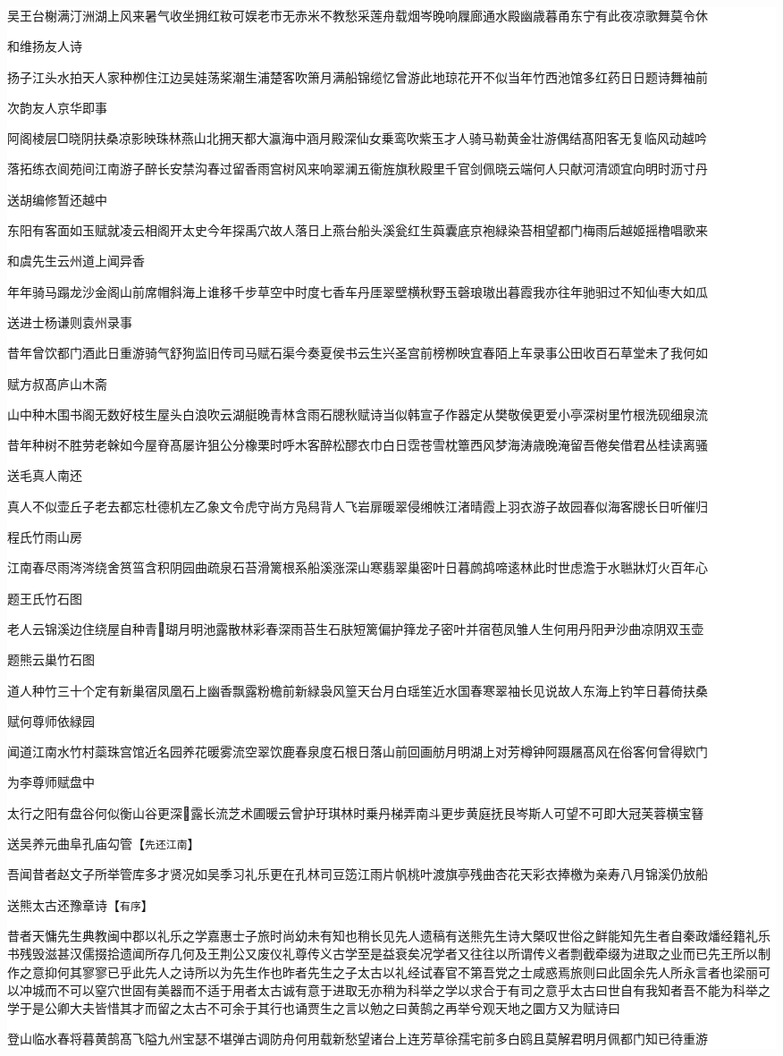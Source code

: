 吴王台榭满汀洲湖上风来暑气收坐拥红籹可娱老市无赤米不教愁采莲舟载烟岑晚响屧廊通水殿幽歳暮甬东宁有此夜凉歌舞莫令休  

和维扬友人诗  

扬子江头水拍天人家种栁住江边吴娃荡桨潮生浦楚客吹箫月满船锦缆忆曾游此地琼花开不似当年竹西池馆多红药日日题诗舞袖前  

次韵友人京华即事  

阿阁棱层□晓阴扶桑凉影映珠林燕山北拥天都大瀛海中涵月殿深仙女乗鸾吹紫玉才人骑马勒黄金壮游偶结髙阳客无复临风动越吟  

落拓练衣阆苑间江南游子醉长安禁沟春过留香雨宫树风来响翠澜五衞旌旗秋殿里千官剑佩晓云端何人只献河清颂宜向明时沥寸丹  

送胡编修暂还越中  

东阳有客面如玉赋就凌云相阁开太史今年探禹穴故人落日上燕台船头溪瓮红生藇囊底京袍緑染苔相望都门梅雨后越姬摇橹唱歌来  

和虞先生云州道上闻异香  

年年骑马蹋龙沙金阁山前席帽斜海上谁移千步草空中时度七香车丹厓翠壁横秋野玉磬琅璈出暮霞我亦往年驰驲过不知仙枣大如瓜  

送进士杨谦则袁州录事  

昔年曾饮都门酒此日重游骑气舒狗监旧传司马赋石渠今奏夏侯书云生兴圣宫前榜栁映宜春陌上车录事公田收百石草堂未了我何如  

赋方叔髙庐山木斋  

山中种木围书阁无数好枝生屋头白浪吹云湖艇晚青林含雨石牕秋赋诗当似韩宣子作器定从樊敬侯更爱小亭深树里竹根洗砚细泉流  

昔年种树不胜劳老榦如今屋脊髙屡许狙公分橡栗时呼木客醉松醪衣巾白日霑苍雪枕簟西风梦海涛歳晚淹留吾倦矣借君丛桂读离骚  

送毛真人南还  

真人不似壶丘子老去都忘杜德机左乙象文令虎守尚方凫舄背人飞岩扉暖翠侵缃帙江渚晴霞上羽衣游子故园春似海客牕长日听催归  

程氏竹雨山房  

江南春尽雨涔涔绕舍筼筜含积阴园曲疏泉石苔滑篱根系船溪涨深山寒翡翠巢密叶日暮鹧鸪啼逺林此时世虑澹于水聮牀灯火百年心  

题王氏竹石图  

老人云锦溪边住绕屋自种青瑚月明池露散林彩春深雨苔生石肤短篱偏护箨龙子密叶并宿苞凤雏人生何用丹阳尹沙曲凉阴双玉壶  

题熊云巢竹石图  

道人种竹三十个定有新巢宿凤凰石上幽香飘露粉檐前新緑袅风篁天台月白瑶笙近水国春寒翠袖长见说故人东海上钓竿日暮倚扶桑  

赋何尊师依緑园  

闻道江南水竹村蘂珠宫馆近名园养花暖雾流空翠饮鹿春泉度石根日落山前回画舫月明湖上对芳樽钟阿蹑屩髙风在俗客何曾得欵门  

为李尊师赋盘中  

太行之阳有盘谷何似衡山谷更深露长流芝术圃暖云曾护玗琪林时乗丹梯弄南斗更步黄庭抚艮岑斯人可望不可即大冠芙蓉横宝簮  

送吴养元曲阜孔庙勾管【`先还江南`】  

吾闻昔者赵文子所举管库多才贤况如吴季习礼乐更在孔林司豆笾江雨片帆桃叶渡旗亭残曲杏花天彩衣捧檄为亲寿八月锦溪仍放船  

送熊太古还豫章诗【`有序`】  

昔者天慵先生典教闽中郡以礼乐之学嘉惠士子旅时尚幼未有知也稍长见先人遗稿有送熊先生诗大槩叹世俗之鲜能知先生者自秦政燔经籍礼乐书残毁滋甚汉儒掇拾遗闻所存几何及王荆公又废仪礼尊传义古学至是益衰矣况学者又往往以所谓传义者剽截牵缀为进取之业而已先王所以制作之意抑何其寥寥已乎此先人之诗所以为先生作也昨者先生之子太古以礼经试春官不第吾党之士咸惑焉旅则曰此固余先人所永言者也梁丽可以冲城而不可以窒穴世固有美器而不适于用者太古诚有意于进取无亦稍为科举之学以求合于有司之意乎太古曰世自有我知者吾不能为科举之学于是公卿大夫皆惜其才而留之太古不可余于其行也诵贾生之言以勉之曰黄鹄之再举兮观天地之圜方又为赋诗曰  

登山临水春将暮黄鹄髙飞隘九州宝瑟不堪弹古调防舟何用载新愁望诸台上连芳草徐孺宅前多白鸥且莫解君明月佩都门知已待重游  
